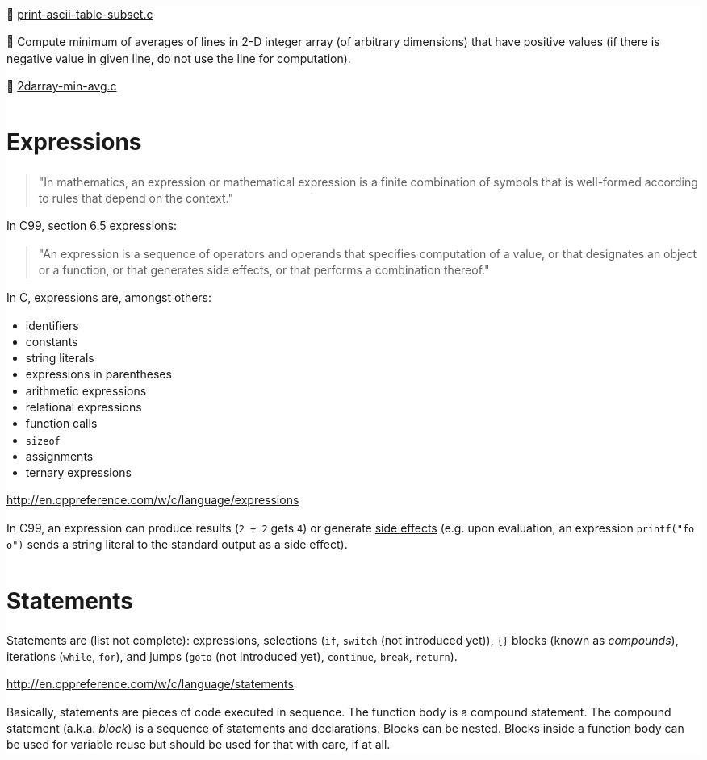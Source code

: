 :key: [print-ascii-table-subset.c](https://github.com/devnull-cz/c-prog-lang/blob/master/src/solutions/print-ascii-table-subset.c)

:wrench: Compute minimum of averages of lines in 2-D integer array (of arbitrary
dimensions) that have positive values (if there is negative value in given line,
do not use the line for computation).

:key: [2darray-min-avg.c](https://github.com/devnull-cz/c-prog-lang/blob/master/src/solutions/2darray-min-avg.c)

# Expressions

> "In mathematics, an expression or mathematical expression is a finite
combination of symbols that is well-formed according to rules that depend on
the context."

In C99, section 6.5 expressions:

>"An expression is a sequence of operators and operands that specifies
computation of a value, or that designates an object or a function, or that
generates side effects, or that performs a combination thereof."

In C, expressions are, amongst others:

- identifiers
- constants
- string literals
- expressions in parentheses
- arithmetic expressions
- relational expressions
- function calls
- `sizeof`
- assignments
- ternary expressions

http://en.cppreference.com/w/c/language/expressions

In C99, an expression can produce results (`2 + 2` gets `4`) or generate
[side effects](https://github.com/devnull-cz/c-prog-lang/blob/master/modules/side-effect.md)
(e.g. upon evaluation, an expression `printf("foo")` sends a string literal to
the standard output as a side effect).

# Statements

Statements are (list not complete): expressions, selections (`if`, `switch` (not
introduced yet)), `{}` blocks (known as *compounds*), iterations (`while`,
`for`), and jumps (`goto` (not introduced yet), `continue`, `break`, `return`).

http://en.cppreference.com/w/c/language/statements

Basically, statements are pieces of code executed in sequence. The function body
is a compound statement. The compound statement (a.k.a. *block*) is a sequence
of statements and declarations.  Blocks can be nested.  Blocks inside a function
body can be used for variable reuse but should be used for that with care, if at
all.
